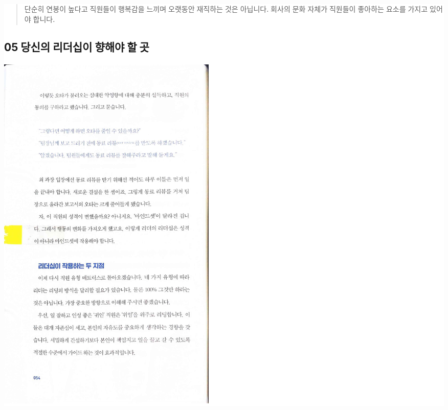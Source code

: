 > 단순히 연봉이 높다고 직원들이 행복감을 느끼며 오랫동안 재직하는 것은 아닙니다. 회사의 문화 자체가 직원들이 좋아하는 요소를 가지고 있어야 합니다.

## 05 당신의 리더십이 향해야 할 곳
<img src="team_leader_2/12.jpg" alt="title" width="400"/>
